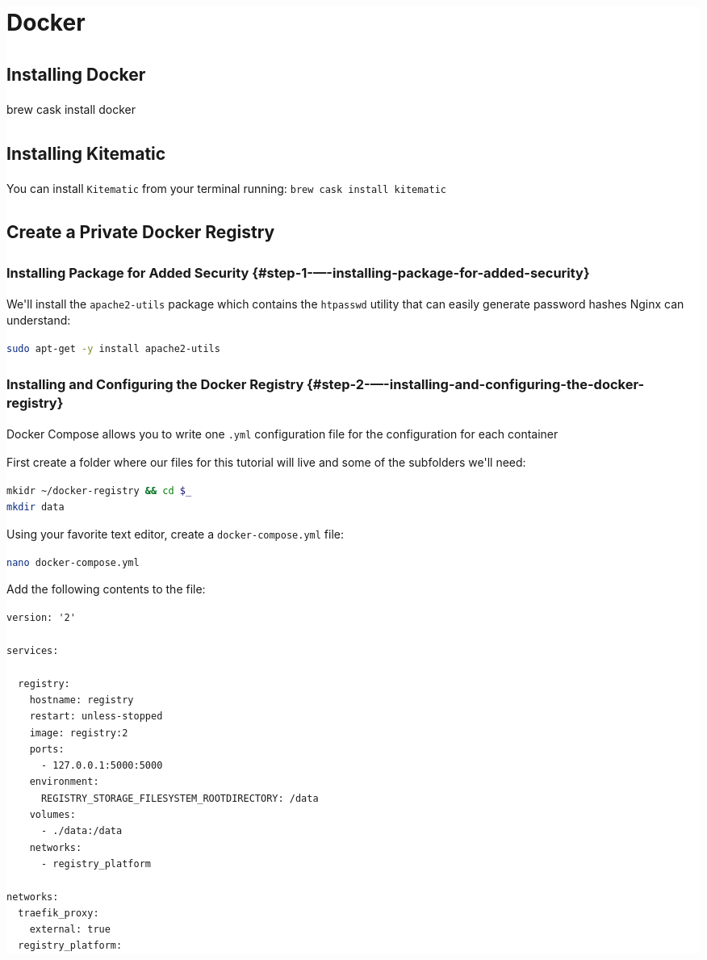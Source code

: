 # Docker

## Installing Docker

brew cask install docker

## Installing Kitematic

You can install `Kitematic`  from your terminal running:  `brew cask install kitematic`

## Create a Private Docker Registry

### Installing Package for Added Security {#step-1-—-installing-package-for-added-security}

We'll install the `apache2-utils` package which contains the `htpasswd` utility that can easily generate password hashes Nginx can understand:

```bash
sudo apt-get -y install apache2-utils
```

### Installing and Configuring the Docker Registry {#step-2-—-installing-and-configuring-the-docker-registry}

Docker Compose allows you to write one `.yml` configuration file for the configuration for each container 

First create a folder where our files for this tutorial will live and some of the subfolders we'll need:

```bash
mkidr ~/docker-registry && cd $_
mkdir data
```

Using your favorite text editor, create a `docker-compose.yml` file:

```bash
nano docker-compose.yml
```

Add the following contents to the file:

```text
version: '2'

services:

  registry:
    hostname: registry
    restart: unless-stopped
    image: registry:2
    ports:
      - 127.0.0.1:5000:5000
    environment:    
      REGISTRY_STORAGE_FILESYSTEM_ROOTDIRECTORY: /data
    volumes:
      - ./data:/data
    networks:
      - registry_platform

networks:
  traefik_proxy:
    external: true
  registry_platform:
```